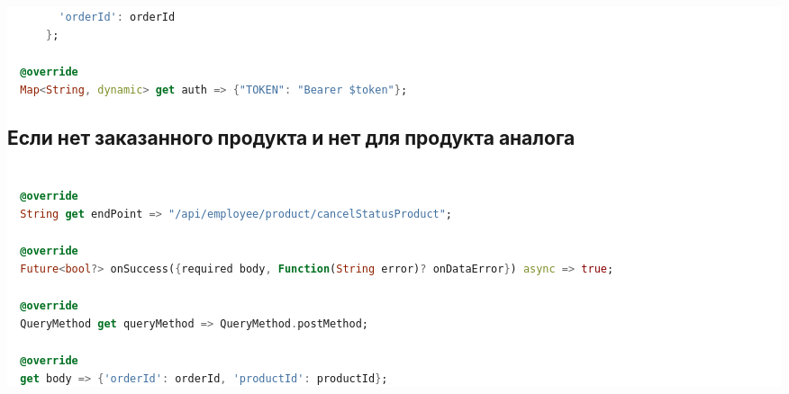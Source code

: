 ```dart
        'orderId': orderId
      };

  @override
  Map<String, dynamic> get auth => {"TOKEN": "Bearer $token"};

```

## Если нет заказанного продукта и нет для продукта аналога

```dart

  @override
  String get endPoint => "/api/employee/product/cancelStatusProduct";

  @override
  Future<bool?> onSuccess({required body, Function(String error)? onDataError}) async => true;

  @override
  QueryMethod get queryMethod => QueryMethod.postMethod;

  @override
  get body => {'orderId': orderId, 'productId': productId};

```